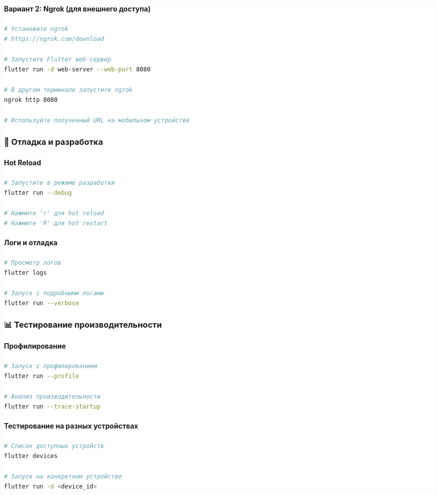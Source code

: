 #### Вариант 2: Ngrok (для внешнего доступа)

```bash
# Установите ngrok
# https://ngrok.com/download

# Запустите Flutter веб-сервер
flutter run -d web-server --web-port 8080

# В другом терминале запустите ngrok
ngrok http 8080

# Используйте полученный URL на мобильном устройстве
```

### 🔧 Отладка и разработка

#### Hot Reload

```bash
# Запустите в режиме разработки
flutter run --debug

# Нажмите 'r' для hot reload
# Нажмите 'R' для hot restart
```

#### Логи и отладка

```bash
# Просмотр логов
flutter logs

# Запуск с подробными логами
flutter run --verbose
```

### 📊 Тестирование производительности

#### Профилирование

```bash
# Запуск с профилированием
flutter run --profile

# Анализ производительности
flutter run --trace-startup
```

#### Тестирование на разных устройствах

```bash
# Список доступных устройств
flutter devices

# Запуск на конкретном устройстве
flutter run -d <device_id>
```
